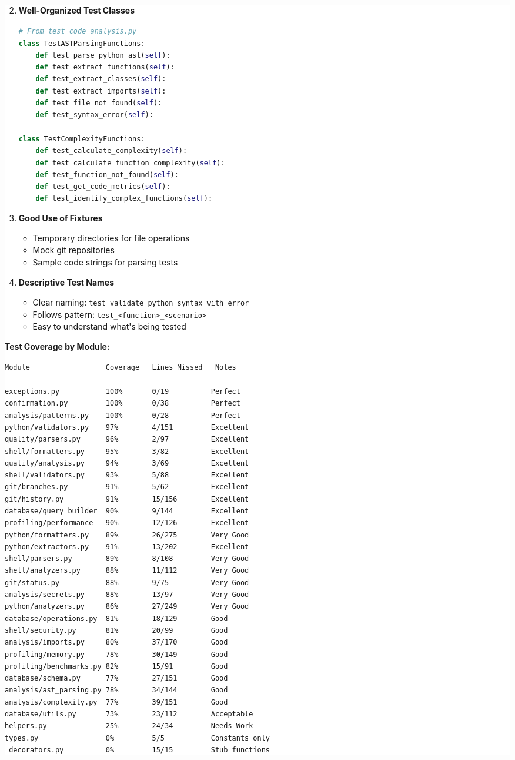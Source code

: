 2. **Well-Organized Test Classes**
   ```python
   # From test_code_analysis.py
   class TestASTParsingFunctions:
       def test_parse_python_ast(self):
       def test_extract_functions(self):
       def test_extract_classes(self):
       def test_extract_imports(self):
       def test_file_not_found(self):
       def test_syntax_error(self):

   class TestComplexityFunctions:
       def test_calculate_complexity(self):
       def test_calculate_function_complexity(self):
       def test_function_not_found(self):
       def test_get_code_metrics(self):
       def test_identify_complex_functions(self):
   ```

3. **Good Use of Fixtures**
   - Temporary directories for file operations
   - Mock git repositories
   - Sample code strings for parsing tests

4. **Descriptive Test Names**
   - Clear naming: `test_validate_python_syntax_with_error`
   - Follows pattern: `test_<function>_<scenario>`
   - Easy to understand what's being tested

**Test Coverage by Module:**
```
Module                  Coverage   Lines Missed   Notes
--------------------------------------------------------------------
exceptions.py           100%       0/19          Perfect
confirmation.py         100%       0/38          Perfect
analysis/patterns.py    100%       0/28          Perfect
python/validators.py    97%        4/151         Excellent
quality/parsers.py      96%        2/97          Excellent
shell/formatters.py     95%        3/82          Excellent
quality/analysis.py     94%        3/69          Excellent
shell/validators.py     93%        5/88          Excellent
git/branches.py         91%        5/62          Excellent
git/history.py          91%        15/156        Excellent
database/query_builder  90%        9/144         Excellent
profiling/performance   90%        12/126        Excellent
python/formatters.py    89%        26/275        Very Good
python/extractors.py    91%        13/202        Excellent
shell/parsers.py        89%        8/108         Very Good
shell/analyzers.py      88%        11/112        Very Good
git/status.py           88%        9/75          Very Good
analysis/secrets.py     88%        13/97         Very Good
python/analyzers.py     86%        27/249        Very Good
database/operations.py  81%        18/129        Good
shell/security.py       81%        20/99         Good
analysis/imports.py     80%        37/170        Good
profiling/memory.py     78%        30/149        Good
profiling/benchmarks.py 82%        15/91         Good
database/schema.py      77%        27/151        Good
analysis/ast_parsing.py 78%        34/144        Good
analysis/complexity.py  77%        39/151        Good
database/utils.py       73%        23/112        Acceptable
helpers.py              25%        24/34         Needs Work
types.py                0%         5/5           Constants only
_decorators.py          0%         15/15         Stub functions
```
